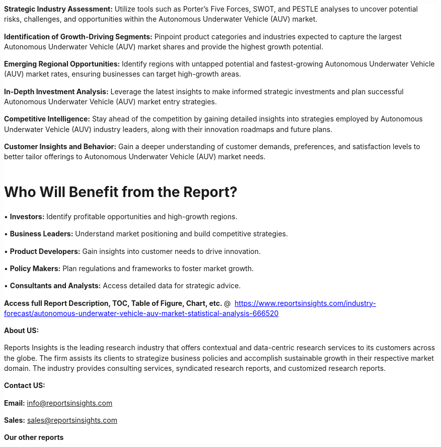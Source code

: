 <strong>Strategic Industry Assessment:</strong>
Utilize tools such as Porter’s Five Forces, SWOT, and PESTLE analyses to uncover potential risks, challenges, and opportunities within the Autonomous Underwater Vehicle (AUV) market.

<strong>Identification of Growth-Driving Segments:</strong>
Pinpoint product categories and industries expected to capture the largest Autonomous Underwater Vehicle (AUV) market shares and provide the highest growth potential.

<strong>Emerging Regional Opportunities:</strong>
Identify regions with untapped potential and fastest-growing Autonomous Underwater Vehicle (AUV) market rates, ensuring businesses can target high-growth areas.

<strong>In-Depth Investment Analysis:</strong>
Leverage the latest insights to make informed strategic investments and plan successful Autonomous Underwater Vehicle (AUV) market entry strategies.

<strong>Competitive Intelligence:</strong>
Stay ahead of the competition by gaining detailed insights into strategies employed by Autonomous Underwater Vehicle (AUV) industry leaders, along with their innovation roadmaps and future plans.

<strong>Customer Insights and Behavior:</strong>
Gain a deeper understanding of customer demands, preferences, and satisfaction levels to better tailor offerings to Autonomous Underwater Vehicle (AUV) market needs.

# <strong>Who Will Benefit from the Report?</strong>

• <strong>Investors:</strong> Identify profitable opportunities and high-growth regions.

• <strong>Business Leaders:</strong> Understand market positioning and build competitive strategies.

• <strong>Product Developers:</strong> Gain insights into customer needs to drive innovation.

• <strong>Policy Makers:</strong> Plan regulations and frameworks to foster market growth.

• <strong>Consultants and Analysts:</strong> Access detailed data for strategic advice.
</ul>
<strong>Access full Report Description, TOC, Table of Figure, Chart, etc. </strong>@  <a href=https://www.reportsinsights.com/industry-forecast/autonomous-underwater-vehicle-auv-market-statistical-analysis-666520 style=color:#0000ff;>https://www.reportsinsights.com/industry-forecast/autonomous-underwater-vehicle-auv-market-statistical-analysis-666520</a></font>

<strong><strong>About US</strong>:</strong>

Reports Insights is the leading research industry that offers contextual and data-centric research services to its customers across the globe. The firm assists its clients to strategize business policies and accomplish sustainable growth in their respective market domain. The industry provides consulting services, syndicated research reports, and customized research reports.

<strong>Contact US:</strong>

<p class=""""><b>Email:</b> <a href=mailto:info@reportsinsights.com>info@reportsinsights.com</a></p>
<p class=""""><b>Sales:</b> <a href=mailto:sales@reportsinsights.com>sales@reportsinsights.com</a></p>

<strong>Our other reports</strong>
